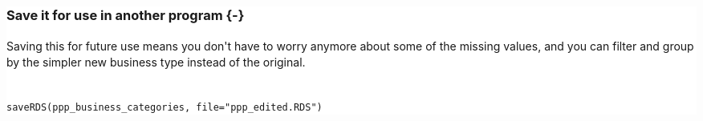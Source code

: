 
### Save it for use in another program {-}


Saving this for future use means you don't have to worry anymore about some of the missing values, and you can filter and group by the simpler new business type instead of the original. 


```markdown

saveRDS(ppp_business_categories, file="ppp_edited.RDS")


```


